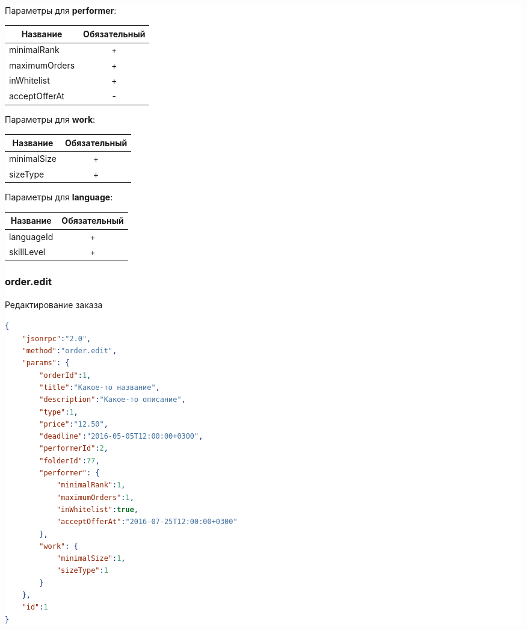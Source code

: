 Параметры для **performer**:

| Название      | Обязательный |
| ------------- | :----------: |
| minimalRank   | +            |
| maximumOrders | +            |
| inWhitelist   | +            |
| acceptOfferAt | -            |

Параметры для **work**:

| Название    | Обязательный |
| ----------- | :----------: |
| minimalSize | +            |
| sizeType    | +            |

Параметры для **language**:

| Название      | Обязательный |
| ------------- | :----------: |
| languageId    | +            |
| skillLevel    | +            |

### order.edit

Редактирование заказа

```json
{
    "jsonrpc":"2.0",
    "method":"order.edit",
    "params": {
        "orderId":1,
        "title":"Какое-то название",
        "description":"Какое-то описание",
        "type":1,
        "price":"12.50",
        "deadline":"2016-05-05T12:00:00+0300",
        "performerId":2,
        "folderId":77,
        "performer": {
            "minimalRank":1,
            "maximumOrders":1,
            "inWhitelist":true,
            "acceptOfferAt":"2016-07-25T12:00:00+0300"
        },
        "work": {
            "minimalSize":1,
            "sizeType":1
        }
    },
    "id":1
}
```
